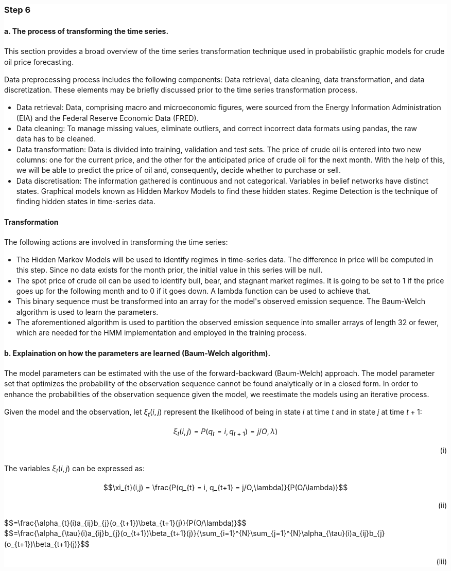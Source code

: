 ### Step 6
#### a. The process of transforming the time series.

This section provides a broad overview of the time series transformation technique used in probabilistic graphic models for crude oil price forecasting. 

Data preprocessing process includes the following components: Data retrieval, data cleaning, data transformation, and data discretization.
These elements may be briefly discussed prior to the time series transformation process.

- Data retrieval: Data, comprising macro and microeconomic figures, were sourced from the Energy Information Administration (EIA) and the Federal Reserve Economic Data (FRED).
- Data cleaning: To manage missing values, eliminate outliers, and correct incorrect data formats using pandas, the raw data has to be cleaned.
- Data transformation: Data is divided into training, validation and test sets. The price of crude oil is entered into two new columns: one for the current price, and the other for the anticipated price of crude oil for the next month. With the help of this, we will be able to predict the price of oil and, consequently, decide whether to purchase or sell.
- Data discretisation: The information gathered is continuous and not categorical. Variables in belief networks have distinct states. Graphical models known as Hidden Markov Models to find these hidden states. Regime Detection is the technique of finding hidden states in time-series data.

#### Transformation

The following actions are involved in transforming the time series:

- The Hidden Markov Models will be used to identify regimes in time-series data. The difference in price will be computed in this step.  Since no data exists for the month prior, the initial value in this series will be null. 
- The spot price of crude oil can be used to identify bull, bear, and stagnant market regimes. It is going to be set to 1 if the price goes up for the following month and to 0 if it goes down. A lambda function can be used to achieve that.
- This binary sequence must be transformed into an array for the model's observed emission sequence. The Baum-Welch algorithm is used to learn the parameters.
- The aforementioned algorithm is used to partition the observed emission sequence into smaller arrays of length 32 or fewer, which are needed for the HMM implementation and employed in the training process.


#### b. Explaination on how the parameters are learned (Baum-Welch algorithm).

The model parameters can be estimated with the use of the forward-backward (Baum-Welch) approach. The model parameter set that optimizes the probability of the observation sequence cannot be found analytically or in a closed form. In order to enhance the probabilities of the observation sequence given the model, we reestimate the models using an iterative process. 

Given the model and the observation, let $\xi_{t}(i,j)$ represent the likelihood of being in state $i$ at time $t$ and in state $j$ at time $t+1$:

$$\xi_{t}(i,j) = P(q_{t} = i, q_{t+1}) = j/O,\lambda)$$ <p style="text-align: right;">(i)</p>

The variables $\xi_{t}(i,j)$ can be expressed as:

$$\xi_{t}(i,j) = \frac{P(q_{t} = i, q_{t+1} = j/O,\lambda)}{P(O/\lambda)}$$  
<p style="text-align: right;">(ii)</p>
$$=\frac{\alpha_{t}(i)a_{ij}b_{j}(o_{t+1})\beta_{t+1}(j)}{P(O/\lambda)}$$ <br>
$$=\frac{\alpha_{\tau}(i)a_{ij}b_{j}(o_{t+1})\beta_{t+1}(j)}{\sum_{i=1}^{N}\sum_{j=1}^{N}\alpha_{\tau}(i)a_{ij}b_{j}(o_{t+1})\beta_{t+1}(j)}$$ 
<p style="text-align: right;">(iii)</p>

